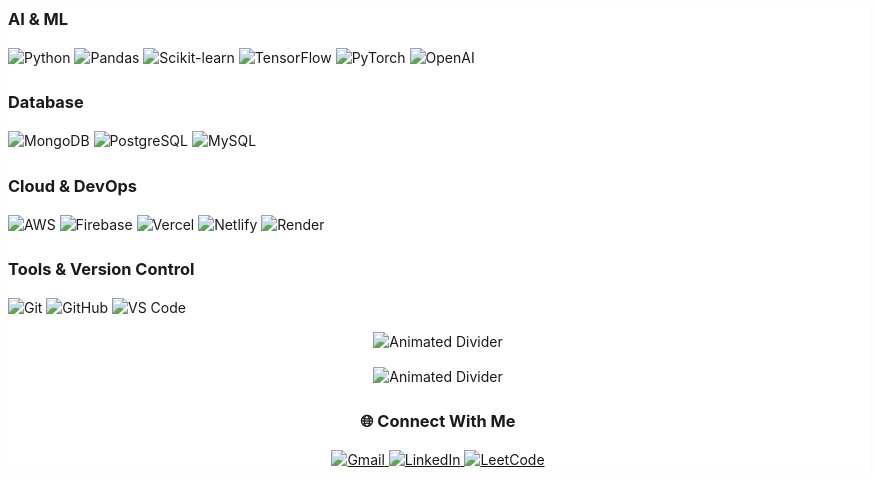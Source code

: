 ### AI & ML
![Python](https://img.shields.io/badge/-Python-yellow?style=for-the-badge&logo=python)
![Pandas](https://img.shields.io/badge/-Pandas-150458?style=for-the-badge&logo=pandas)
![Scikit-learn](https://img.shields.io/badge/-Scikit%20Learn-f7931e?style=for-the-badge&logo=scikit-learn)
![TensorFlow](https://img.shields.io/badge/-TensorFlow-FF6F00?style=for-the-badge&logo=tensorflow)
![PyTorch](https://img.shields.io/badge/-PyTorch-ee4c2c?style=for-the-badge&logo=pytorch)
![OpenAI](https://img.shields.io/badge/-OpenAI-412991?style=for-the-badge&logo=openai&logoColor=white)

### Database
![MongoDB](https://img.shields.io/badge/-MongoDB-green?style=for-the-badge&logo=mongodb)
![PostgreSQL](https://img.shields.io/badge/-PostgreSQL-blue?style=for-the-badge&logo=postgresql&logoColor=white)
![MySQL](https://img.shields.io/badge/-MySQL-orange?style=for-the-badge&logo=mysql)

### Cloud & DevOps
![AWS](https://img.shields.io/badge/-AWS-232F3E?style=for-the-badge&logo=amazon-aws)
![Firebase](https://img.shields.io/badge/-Firebase-FFCA28?style=for-the-badge&logo=firebase&logoColor=white)
![Vercel](https://img.shields.io/badge/-Vercel-black?style=for-the-badge&logo=vercel)
![Netlify](https://img.shields.io/badge/-Netlify-00C7B7?style=for-the-badge&logo=netlify)
![Render](https://img.shields.io/badge/-Render-46E3B7?style=for-the-badge&logo=render)

### Tools & Version Control
![Git](https://img.shields.io/badge/-Git-F05032?style=for-the-badge&logo=git&logoColor=white)
![GitHub](https://img.shields.io/badge/-GitHub-181717?style=for-the-badge&logo=github)
![VS Code](https://img.shields.io/badge/-VS%20Code-007ACC?style=for-the-badge&logo=visual-studio-code)

</p>

<p align="center">
  <img src="https://user-images.githubusercontent.com/73097560/115834477-dbab4500-a447-11eb-908a-139a6edaec5c.gif" width="100%" alt="Animated Divider">
</p>


<p align="center">
  <img src="https://images-wixmp-ed30a86b8c4ca887773594c2.wixmp.com/f/d9b9c9b2-b80f-4dd6-b0f9-5191aed634c9/dhl9w0q-8ec5f194-e4a9-497d-a907-2dd712cc6824.jpg/v1/fill/w_1194,h_669,q_70,strp/sasuke_vs_naruto___wallpaper_4k_by_jmasaryk_dhl9w0q-pre.jpg?token=eyJ0eXAiOiJKV1QiLCJhbGciOiJIUzI1NiJ9.eyJzdWIiOiJ1cm46YXBwOjdlMGQxODg5ODIyNjQzNzNhNWYwZDQxNWVhMGQyNmUwIiwiaXNzIjoidXJuOmFwcDo3ZTBkMTg4OTgyMjY0MzczYTVmMGQ0MTVlYTBkMjZlMCIsIm9iaiI6W1t7ImhlaWdodCI6Ijw9MjE2MCIsInBhdGgiOiJcL2ZcL2Q5YjljOWIyLWI4MGYtNGRkNi1iMGY5LTUxOTFhZWQ2MzRjOVwvZGhsOXcwcS04ZWM1ZjE5NC1lNGE5LTQ5N2QtYTkwNy0yZGQ3MTJjYzY4MjQuanBnIiwid2lkdGgiOiI8PTM4NTQifV1dLCJhdWQiOlsidXJuOnNlcnZpY2U6aW1hZ2Uub3BlcmF0aW9ucyJdfQ.W_yqox_6Ig7XhWr6m8UGSJ-XE6AiK68C-rt8BQ2XtMs" width="100%" alt="Animated Divider">
</p>

<h3 align="center">🌐 Connect With Me</h3>

<div align="center">
  <a href="mailto:yashgargofficial18@gmail.com">
    <img src="https://img.shields.io/badge/Gmail-D14836?style=for-the-badge&logo=gmail&logoColor=white" alt="Gmail">
  </a>
  <a href="https://www.linkedin.com/in/yash-garg-joyboy/" target="_blank">
    <img src="https://img.shields.io/badge/LinkedIn-0077B5?style=for-the-badge&logo=linkedin&logoColor=white" alt="LinkedIn">
  </a>
  <a href="https://leetcode.com/u/the_yash_21/" target="_blank">
    <img src="https://img.shields.io/badge/LeetCode-FFA116?style=for-the-badge&logo=leetcode&logoColor=black" alt="LeetCode">
  </a>
</div>
